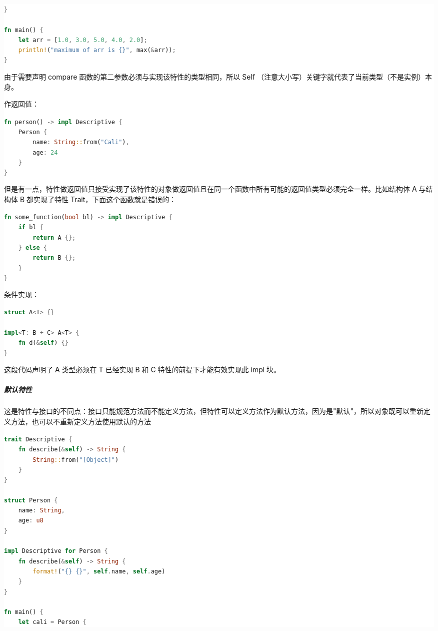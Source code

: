```rust
}

fn main() {
    let arr = [1.0, 3.0, 5.0, 4.0, 2.0];
    println!("maximum of arr is {}", max(&arr));
}
```

由于需要声明 compare 函数的第二参数必须与实现该特性的类型相同，所以 Self （注意大小写）关键字就代表了当前类型（不是实例）本身。

作返回值：

```rust
fn person() -> impl Descriptive {
    Person {
        name: String::from("Cali"),
        age: 24
    }
}
```

但是有一点，特性做返回值只接受实现了该特性的对象做返回值且在同一个函数中所有可能的返回值类型必须完全一样。比如结构体 A 与结构体 B 都实现了特性 Trait，下面这个函数就是错误的：

```rust
fn some_function(bool bl) -> impl Descriptive {
    if bl {
        return A {};
    } else {
        return B {};
    }
}
```

条件实现：

```rust
struct A<T> {}

impl<T: B + C> A<T> {
    fn d(&self) {}
}
```

这段代码声明了 A<T> 类型必须在 T 已经实现 B 和 C 特性的前提下才能有效实现此 impl 块。

##### 默认特性

这是特性与接口的不同点：接口只能规范方法而不能定义方法，但特性可以定义方法作为默认方法，因为是"默认"，所以对象既可以重新定义方法，也可以不重新定义方法使用默认的方法

```rust
trait Descriptive {
    fn describe(&self) -> String {
        String::from("[Object]")
    }
}

struct Person {
    name: String,
    age: u8
}

impl Descriptive for Person {
    fn describe(&self) -> String {
        format!("{} {}", self.name, self.age)
    }
}

fn main() {
    let cali = Person {
```
